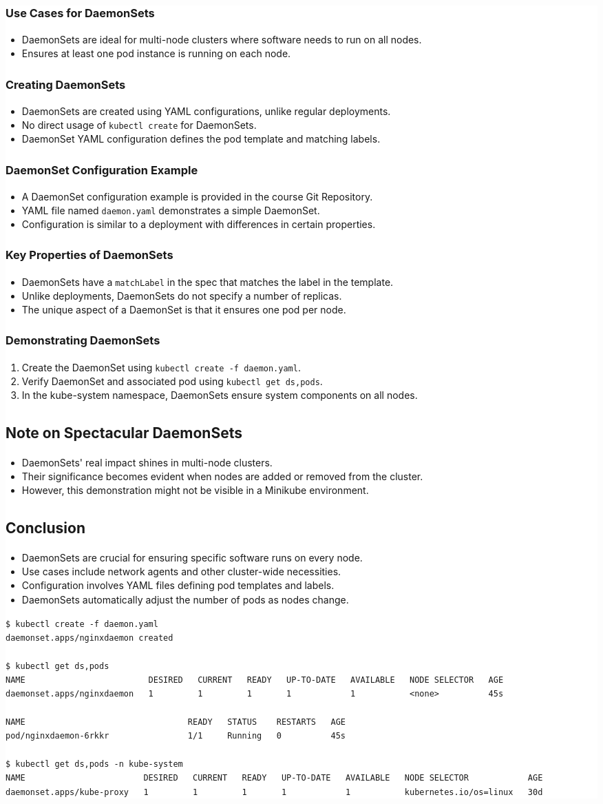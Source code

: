 ### Use Cases for DaemonSets
- DaemonSets are ideal for multi-node clusters where software needs to run on all nodes.
- Ensures at least one pod instance is running on each node.

### Creating DaemonSets
- DaemonSets are created using YAML configurations, unlike regular deployments.
- No direct usage of `kubectl create` for DaemonSets.
- DaemonSet YAML configuration defines the pod template and matching labels.

### DaemonSet Configuration Example
- A DaemonSet configuration example is provided in the course Git Repository.
- YAML file named `daemon.yaml` demonstrates a simple DaemonSet.
- Configuration is similar to a deployment with differences in certain properties.

### Key Properties of DaemonSets
- DaemonSets have a `matchLabel` in the spec that matches the label in the template.
- Unlike deployments, DaemonSets do not specify a number of replicas.
- The unique aspect of a DaemonSet is that it ensures one pod per node.

### Demonstrating DaemonSets
1. Create the DaemonSet using `kubectl create -f daemon.yaml`.
2. Verify DaemonSet and associated pod using `kubectl get ds,pods`.
3. In the kube-system namespace, DaemonSets ensure system components on all nodes.

## Note on Spectacular DaemonSets
- DaemonSets' real impact shines in multi-node clusters.
- Their significance becomes evident when nodes are added or removed from the cluster.
- However, this demonstration might not be visible in a Minikube environment.

## Conclusion
- DaemonSets are crucial for ensuring specific software runs on every node.
- Use cases include network agents and other cluster-wide necessities.
- Configuration involves YAML files defining pod templates and labels.
- DaemonSets automatically adjust the number of pods as nodes change.


```
$ kubectl create -f daemon.yaml
daemonset.apps/nginxdaemon created

$ kubectl get ds,pods
NAME                         DESIRED   CURRENT   READY   UP-TO-DATE   AVAILABLE   NODE SELECTOR   AGE
daemonset.apps/nginxdaemon   1         1         1       1            1           <none>          45s

NAME                                 READY   STATUS    RESTARTS   AGE
pod/nginxdaemon-6rkkr                1/1     Running   0          45s

$ kubectl get ds,pods -n kube-system
NAME                        DESIRED   CURRENT   READY   UP-TO-DATE   AVAILABLE   NODE SELECTOR            AGE
daemonset.apps/kube-proxy   1         1         1       1            1           kubernetes.io/os=linux   30d
```
